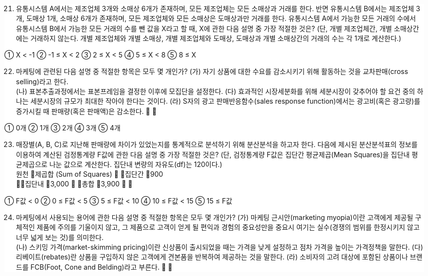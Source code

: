 
21. 유통시스템 A에서는 제조업체 3개와 소매상 6개가 존재하며, 모든 제조업체는 모든 소매상과 거래를 한다. 반면 유통시스템 B에서는 제조업체 3개, 도매상 1개, 소매상 6개가 존재하며, 모든 제조업체와 모든 소매상은 도매상과만 거래를 한다. 유통시스템 A에서 가능한 모든 거래의 수에서 유통시스템 B에서 가능한 모든 거래의 수를 뺀 값을 X라고 할 때, X에 관한 다음 설명 중 가장 적절한 것은? (단, 개별 제조업체간, 개별 소매상간에는 거래하지 않는다. 개별 제조업체와 개별 소매상, 개별 제조업체와 도매상, 도매상과 개별 소매상간의 거래의 수는 각 1개로 계산한다.)  
    
   ①  X   <  -1
   ② -1   ≤  X   <  2
   ③  2   ≤  X   <  5
   ④  5   ≤  X   <  8
   ⑤  8   ≤  X   


22. 마케팅에 관련된 다음 설명 중 적절한 항목은 모두 몇 개인가?
(가) 자기 상품에 대한 수요를 감소시키기 위해 활동하는 것을 교차판매(cross selling)라고 한다.  
(나) 표본추출과정에서는 표본프레임을 결정한 이후에 모집단을 설정한다. 
(다) 효과적인 시장세분화를 위해 세분시장이 갖추어야 할 요건 중의 하나는 세분시장의 규모가 최대한 작아야 한다는 것이다. 
(라) S자의 광고 판매반응함수(sales response function)에서는 광고비(혹은 광고량)를 증가시킬 때 판매량(혹은 판매액)은 감소한다.




   ① 0개      ② 1개      ③ 2개      ④ 3개      ⑤ 4개


23. 매장별(A, B, C)로 지난해 판매량에 차이가 있었는지를 통계적으로 분석하기 위해 분산분석을 하고자 한다. 다음에 제시된 분산분석표의 정보를 이용하여 계산된 검정통계량 F값에 관한 다음 설명 중 가장 적절한 것은? (단, 검정통계량 F값은 집단간 평균제곱(Mean Squares)을 집단내 평균제곱으로 나눈 값으로 계산한다. 집단내 변량의 자유도(df)는 120이다.)    
원천
제곱합
(Sum of Squares)

집단간
900   

집단내
3,000

총합
3,900




   ①  F값   <  0
   ②  0   ≤  F값   <  5
   ③  5   ≤  F값   <  10
   ④  10   ≤  F값   < 15
   ⑤  15   ≤  F값

24. 마케팅에서 사용되는 용어에 관한 다음 설명 중 적절한 항목은 모두 몇 개인가?
(가) 마케팅 근시안(marketing myopia)이란 고객에게 제공될 구체적인 제품에 주의를 기울이지 않고, 그 제품으로 고객이 얻게 될 편익과 경험의 중요성만을 중요시 여기는 실수(경쟁의 범위를 한정시키지 않고 너무 넓게 보는 것)를 의미한다.   
(나) 스키밍 가격(market-skimming pricing)이란 신상품이 출시되었을 때는 가격을 낮게 설정하고 점차 가격을 높이는 가격정책을 말한다. 
(다) 리베이트(rebates)란 상품을 구입하지 않은 고객에게 견본품을 반복하여 제공하는 것을 말한다.
(라) 소비자의 고려 대상에 포함된 상품이나 브랜드를 FCB(Foot, Cone and Belding)라고 부른다.


